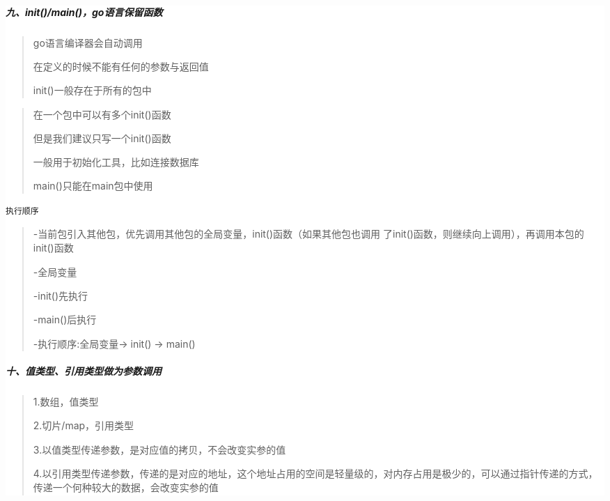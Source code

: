 ##### 九、init()/main()，go语言保留函数

> go语言编译器会自动调用
> 
> 在定义的时候不能有任何的参数与返回值
> 
> init()一般存在于所有的包中

> 在一个包中可以有多个init()函数
> 
> 但是我们建议只写一个init()函数
> 
> 一般用于初始化工具，比如连接数据库
> 
> main()只能在main包中使用

`执行顺序`

> -当前包引入其他包，优先调用其他包的全局变量，init()函数（如果其他包也调用 了init()函数，则继续向上调用），再调用本包的init()函数
> 
> -全局变量
> 
> -init()先执行
> 
> -main()后执行
> 
> -执行顺序:全局变量-> init() -> main()

##### 十、值类型、引用类型做为参数调用

> 1.数组，值类型
> 
> 2.切片/map，引用类型
> 
> 3.以值类型传递参数，是对应值的拷贝，不会改变实参的值
> 
> 4.以引用类型传递参数，传递的是对应的地址，这个地址占用的空间是轻量级的，对内存占用是极少的，可以通过指针传递的方式，传递一个何种较大的数据，会改变实参的值
